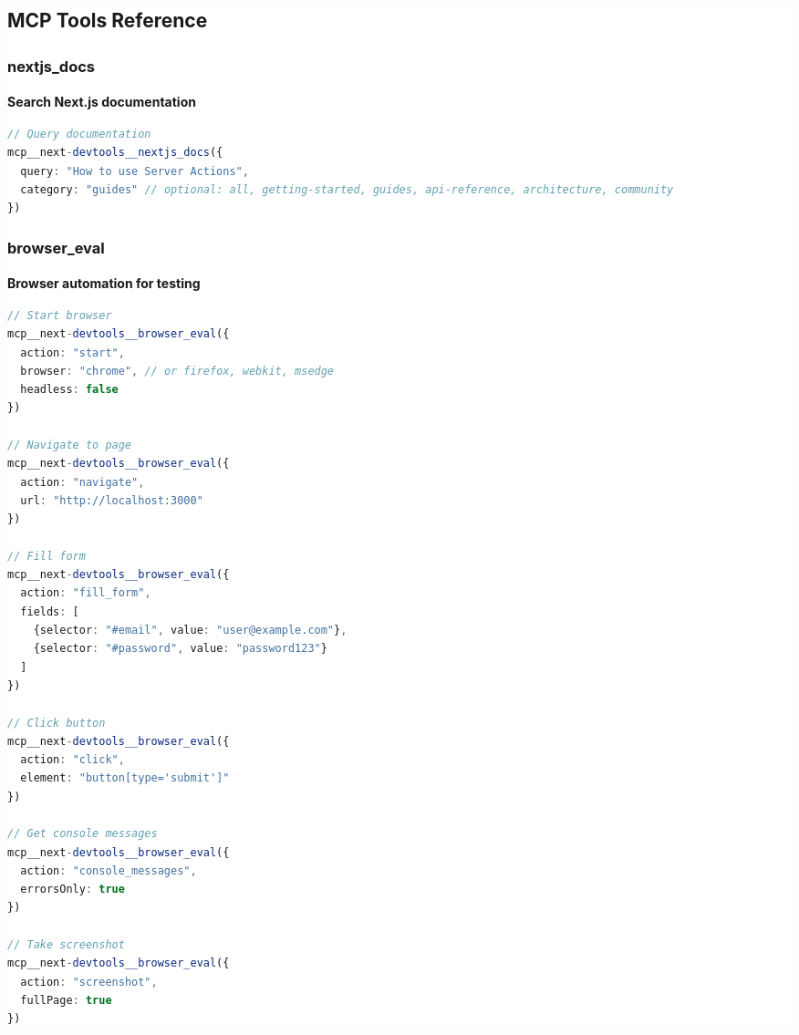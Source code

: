 ## MCP Tools Reference

### nextjs_docs

**Search Next.js documentation**

```typescript
// Query documentation
mcp__next-devtools__nextjs_docs({
  query: "How to use Server Actions",
  category: "guides" // optional: all, getting-started, guides, api-reference, architecture, community
})
```

### browser_eval

**Browser automation for testing**

```typescript
// Start browser
mcp__next-devtools__browser_eval({
  action: "start",
  browser: "chrome", // or firefox, webkit, msedge
  headless: false
})

// Navigate to page
mcp__next-devtools__browser_eval({
  action: "navigate",
  url: "http://localhost:3000"
})

// Fill form
mcp__next-devtools__browser_eval({
  action: "fill_form",
  fields: [
    {selector: "#email", value: "user@example.com"},
    {selector: "#password", value: "password123"}
  ]
})

// Click button
mcp__next-devtools__browser_eval({
  action: "click",
  element: "button[type='submit']"
})

// Get console messages
mcp__next-devtools__browser_eval({
  action: "console_messages",
  errorsOnly: true
})

// Take screenshot
mcp__next-devtools__browser_eval({
  action: "screenshot",
  fullPage: true
})
```
